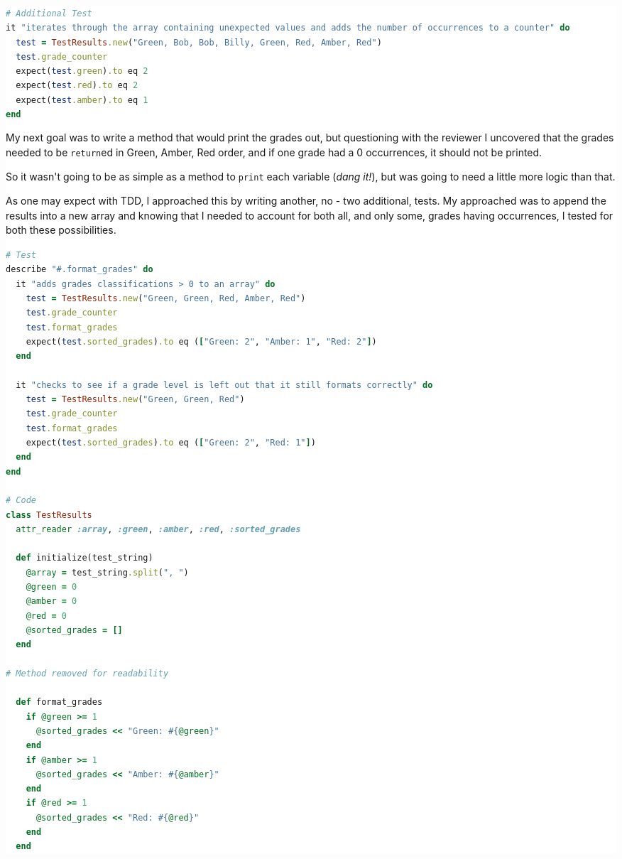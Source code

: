 ```ruby
# Additional Test
it "iterates through the array containing unexpected values and adds the number of occurrences to a counter" do
  test = TestResults.new("Green, Bob, Bob, Billy, Green, Red, Amber, Red")
  test.grade_counter
  expect(test.green).to eq 2
  expect(test.red).to eq 2
  expect(test.amber).to eq 1
end
```

My next goal was to write a method that would print the grades out, but questioning with the reviewer I uncovered that the grades needed to be `return`ed in Green, Amber, Red order, and if one grade had a 0 occurrences, it should not be printed. 

So it wasn't going to be as simple as a method to `print` each variable (_dang it!_), but was going to need a little more logic than that.

As one may expect with TDD, I approached this by writing another, no - two additional, tests. My approached was to append the results into a new array and knowing that I needed to account for both all, and only some, grades having occurrences, I tested for both these possibilities.  

```ruby
# Test
describe "#.format_grades" do
  it "adds grades classifications > 0 to an array" do
    test = TestResults.new("Green, Green, Red, Amber, Red")
    test.grade_counter
    test.format_grades
    expect(test.sorted_grades).to eq (["Green: 2", "Amber: 1", "Red: 2"])
  end

  it "checks to see if a grade level is left out that it still formats correctly" do
    test = TestResults.new("Green, Green, Red")
    test.grade_counter
    test.format_grades
    expect(test.sorted_grades).to eq (["Green: 2", "Red: 1"])
  end
end

# Code
class TestResults
  attr_reader :array, :green, :amber, :red, :sorted_grades

  def initialize(test_string)
    @array = test_string.split(", ")
    @green = 0
    @amber = 0
    @red = 0
    @sorted_grades = []
  end

# Method removed for readability

  def format_grades
    if @green >= 1
      @sorted_grades << "Green: #{@green}"
    end
    if @amber >= 1
      @sorted_grades << "Amber: #{@amber}"
    end
    if @red >= 1
      @sorted_grades << "Red: #{@red}"
    end
  end
```